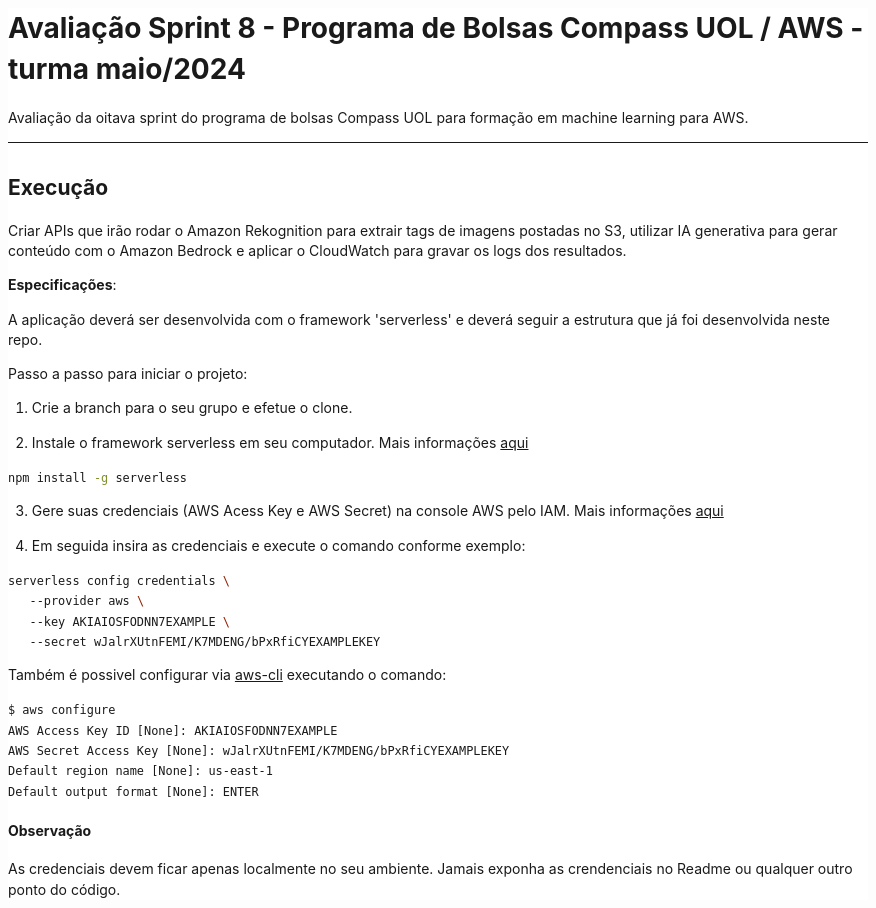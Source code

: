 # Avaliação Sprint 8 - Programa de Bolsas Compass UOL / AWS - turma maio/2024
  
Avaliação da oitava sprint do programa de bolsas Compass UOL para formação em machine learning para AWS. 
  
  
*** 
  
## Execução 
  
Criar APIs que irão rodar o Amazon Rekognition para extrair tags de imagens postadas no S3, utilizar IA generativa para gerar conteúdo com o Amazon Bedrock e aplicar o CloudWatch para gravar os logs dos resultados.
  
**Especificações**: 
  
A aplicação deverá ser desenvolvida com o framework 'serverless' e deverá seguir a estrutura que já foi desenvolvida neste repo. 
  
Passo a passo para iniciar o projeto: 
  
1. Crie a branch para o seu grupo e efetue o clone.
  
2. Instale o framework serverless em seu computador. Mais informações [aqui](https://www.serverless.com/framework/docs/getting-started) 
  
```bash 
npm install -g serverless 
``` 
  
3. Gere suas credenciais (AWS Acess Key e AWS Secret) na console AWS pelo IAM. Mais informações [aqui](https://www.serverless.com/framework/docs/providers/aws/guide/credentials/) 
  
4. Em seguida insira as credenciais e execute o comando conforme exemplo: 
  
```bash 
serverless config credentials \ 
   --provider aws \ 
   --key AKIAIOSFODNN7EXAMPLE \ 
   --secret wJalrXUtnFEMI/K7MDENG/bPxRfiCYEXAMPLEKEY 
``` 
  
Também é possivel configurar via [aws-cli](https://docs.aws.amazon.com/cli/latest/userguide/getting-started-install.html) executando o comando: 
  
``` 
$ aws configure 
AWS Access Key ID [None]: AKIAIOSFODNN7EXAMPLE 
AWS Secret Access Key [None]: wJalrXUtnFEMI/K7MDENG/bPxRfiCYEXAMPLEKEY 
Default region name [None]: us-east-1 
Default output format [None]: ENTER 
``` 
  
#### Observação 
  
As credenciais devem ficar apenas localmente no seu ambiente. Jamais exponha as crendenciais no Readme ou qualquer outro ponto do código.
  